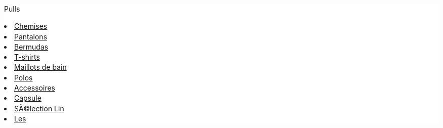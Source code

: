 Pulls</span></a></li><li  class="megamenu level1 nav-2-3 category-item mm-no-children"  style="width: auto" ><a href="https://www.peter-polo.com/fr/collection-1/chemises-1.html"  class=" label-position-center " ><span class="mm-subcategory-title underline-megamenu none" >Chemises</span></a></li><li  class="megamenu level1 nav-2-4 category-item mm-no-children"  style="width: auto" ><a href="https://www.peter-polo.com/fr/collection-1/pantalons.html"  class=" label-position-center " ><span class="mm-subcategory-title underline-megamenu none" >Pantalons</span></a></li><li  class="megamenu level1 nav-2-5 category-item mm-no-children"  style="width: auto" ><a href="https://www.peter-polo.com/fr/collection-1/bermudas.html"  class=" label-position-center " ><span class="mm-subcategory-title underline-megamenu none" >Bermudas</span></a></li><li  class="megamenu level1 nav-2-6 category-item mm-no-children"  style="width: auto" ><a href="https://www.peter-polo.com/fr/collection-1/t-shirts-1.html"  class=" label-position-center " ><span class="mm-subcategory-title underline-megamenu none" >T-shirts</span></a></li><li  class="megamenu level1 nav-2-7 category-item last mm-no-children"  style="width: auto" ><a href="https://www.peter-polo.com/fr/collection-1/maillots-de-bain.html"  class=" label-position-center " ><span class="mm-subcategory-title underline-megamenu none" >Maillots de bain</span></a></li><span class="close columns-group last"></span></ul></li></ul></li><li  class="megamenu level-top-sectioned  level0 nav-3 category-item level-top parent mm-has-children"   ><a href="https://www.peter-polo.com/fr/polos-2.html"  class="level-top label-position-center"><span class="mm-subcategory-title underline-megamenu none" >Polos</span></a><ul class="level0 submenu sectioned  " style="display: none;"><li class="submenu-child"><ul class="columns-group starter" style="width: auto"><li  class="megamenu level1 nav-3-1 category-item first mm-first-item mm-no-children"  style="width: auto" ><a href="https://www.peter-polo.com/fr/polos-2/polos-essentiels.html"  class=" label-position-center " ><span class="mm-subcategory-title underline-megamenu none" >Polos essentiels</span></a></li><li  class="megamenu level1 nav-3-2 category-item last mm-no-children"  style="width: auto" ><a href="https://www.peter-polo.com/fr/polos-2/polos-fantaisies.html"  class=" label-position-center " ><span class="mm-subcategory-title underline-megamenu none" >Polos fantaisies</span></a></li><span class="close columns-group last"></span></ul></li></ul></li><li  class="megamenu level-top-sectioned  level0 nav-4 category-item level-top parent mm-has-children"   ><a href="https://www.peter-polo.com/fr/accessoires-1.html"  class="level-top label-position-center"><span class="mm-subcategory-title underline-megamenu none" >Accessoires</span></a><ul class="level0 submenu sectioned  " style="display: none;"><li class="submenu-child"><ul class="columns-group starter" style="width: auto"><li  class="megamenu level1 nav-4-1 category-item first mm-first-item mm-no-children"  style="width: auto" ><a href="https://www.peter-polo.com/fr/collection-1/accessoires-1/chaussettes.html"  class=" label-position-center " ><span class="mm-subcategory-title underline-megamenu none" >Chaussettes</span></a></li><li  class="megamenu level1 nav-4-2 category-item mm-no-children"  style="width: auto" ><a href="https://www.peter-polo.com/fr/collection-1/accessoires-1/chaussettes/ceintures.html"  class=" label-position-center " ><span class="mm-subcategory-title underline-megamenu none" >Ceintures</span></a></li><li  class="megamenu level1 nav-4-3 category-item mm-no-children"  style="width: auto" ><a href="https://www.peter-polo.com/fr/collection-1/accessoires-1/chaussures.html"  class=" label-position-center " ><span class="mm-subcategory-title underline-megamenu none" >Chaussures</span></a></li><li  class="megamenu level1 nav-4-4 category-item last mm-no-children"  style="width: auto" ><a href="https://www.peter-polo.com/fr/collection-1/accessoires-1/casquettes.html"  class=" label-position-center " ><span class="mm-subcategory-title underline-megamenu none" >Casquettes</span></a></li><span class="close columns-group last"></span></ul></li></ul></li><li  class="megamenu level-top-sectioned  level0 nav-5 category-item level-top parent mm-has-children"   ><a href="https://www.peter-polo.com/fr/collection-capsule.html"  class="level-top label-position-center"><span class="mm-subcategory-title underline-megamenu none" >Capsule</span></a><ul class="level0 submenu sectioned  " style="display: none;"><li class="submenu-child"><ul class="columns-group starter" style="width: auto"><li  class="megamenu level1 nav-5-1 category-item first last mm-first-item mm-no-children"  style="width: auto" ><a href="https://www.peter-polo.com/fr/collection-capsule/capsule-bain.html"  class=" label-position-center " ><span class="mm-subcategory-title underline-megamenu none" >Capsule Bain</span></a></li><span class="close columns-group last"></span></ul></li></ul></li><li  class="megamenu level-top-sectioned  level0 nav-6 category-item level-top mm-no-children"   ><a href="https://www.peter-polo.com/fr/selection-lin.html"  class="level-top label-position-center"><span class="mm-subcategory-title underline-megamenu none" >SÃ©lection Lin</span></a></li><li  class="megamenu level-top-sectioned  level0 nav-7 category-item level-top parent mm-has-children"   ><a href="https://www.peter-polo.com/fr/les-editions.html"  class="level-top label-position-center"><span class="mm-subcategory-title underline-megamenu none" >Les